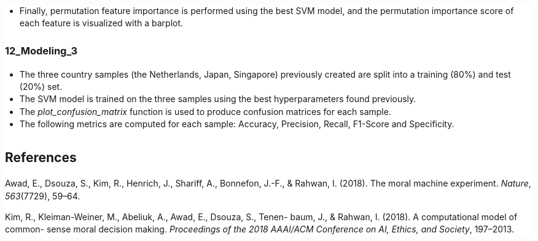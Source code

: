 - Finally, permutation feature importance is performed using the best SVM model, and the permutation importance score of each feature is visualized with a barplot.

### 12_Modeling_3
- The three country samples (the Netherlands, Japan, Singapore) previously created are split into a training (80%) and test (20%) set.
- The SVM model is trained on the three samples using the best hyperparameters found previously.
- The *plot_confusion_matrix* function is used to produce confusion matrices for each sample.
- The following metrics are computed for each sample: Accuracy, Precision, Recall, F1-Score and Specificity. 

## References
Awad, E., Dsouza, S., Kim, R., Henrich, J., Shariff, A., Bonnefon, J.-F., & Rahwan, I. (2018). The moral machine experiment. *Nature*, *563*(7729), 59–64.

Kim, R., Kleiman-Weiner, M., Abeliuk, A., Awad, E., Dsouza, S., Tenen- baum, J., & Rahwan, I. (2018). A computational model of common- sense moral decision making. *Proceedings of the 2018 AAAI/ACM Conference on AI, Ethics, and Society*, 197–2013.
